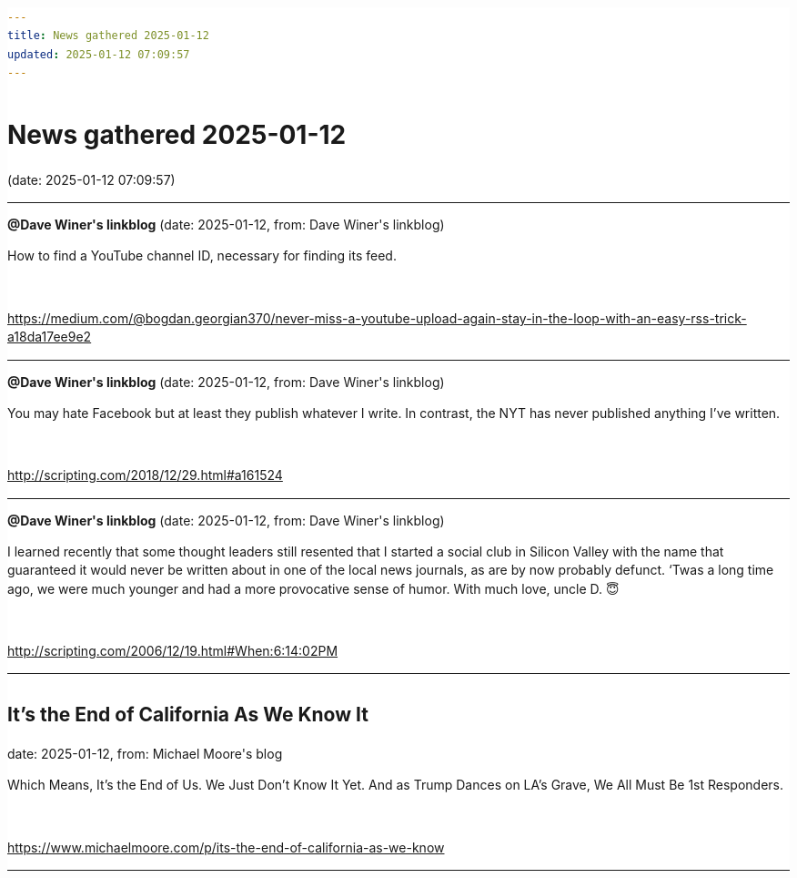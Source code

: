 ```yaml
---
title: News gathered 2025-01-12
updated: 2025-01-12 07:09:57
---
```


# News gathered 2025-01-12

(date: 2025-01-12 07:09:57)

---

**@Dave Winer's linkblog** (date: 2025-01-12, from: Dave Winer's linkblog)

How to find a YouTube channel ID, necessary for finding its feed. 

<br> 

<https://medium.com/@bogdan.georgian370/never-miss-a-youtube-upload-again-stay-in-the-loop-with-an-easy-rss-trick-a18da17ee9e2>

---

**@Dave Winer's linkblog** (date: 2025-01-12, from: Dave Winer's linkblog)

You may hate Facebook but at least they publish whatever I write. In contrast, the NYT has never published anything I’ve written. 

<br> 

<http://scripting.com/2018/12/29.html#a161524>

---

**@Dave Winer's linkblog** (date: 2025-01-12, from: Dave Winer's linkblog)

I learned recently that some thought leaders still resented that I started a social club in Silicon Valley with the name that guaranteed it would never be written about in one of the local news journals, as are by now probably defunct. ‘Twas a long time ago, we were much younger and had a more provocative sense of humor. With much love, uncle D. 😇 

<br> 

<http://scripting.com/2006/12/19.html#When:6:14:02PM>

---

## It’s the End of California As We Know It

date: 2025-01-12, from: Michael Moore's blog

Which Means, It&#8217;s the End of Us. We Just Don&#8217;t Know It Yet. And as Trump Dances on LA&#8217;s Grave, We All Must Be 1st Responders. 

<br> 

<https://www.michaelmoore.com/p/its-the-end-of-california-as-we-know>

---